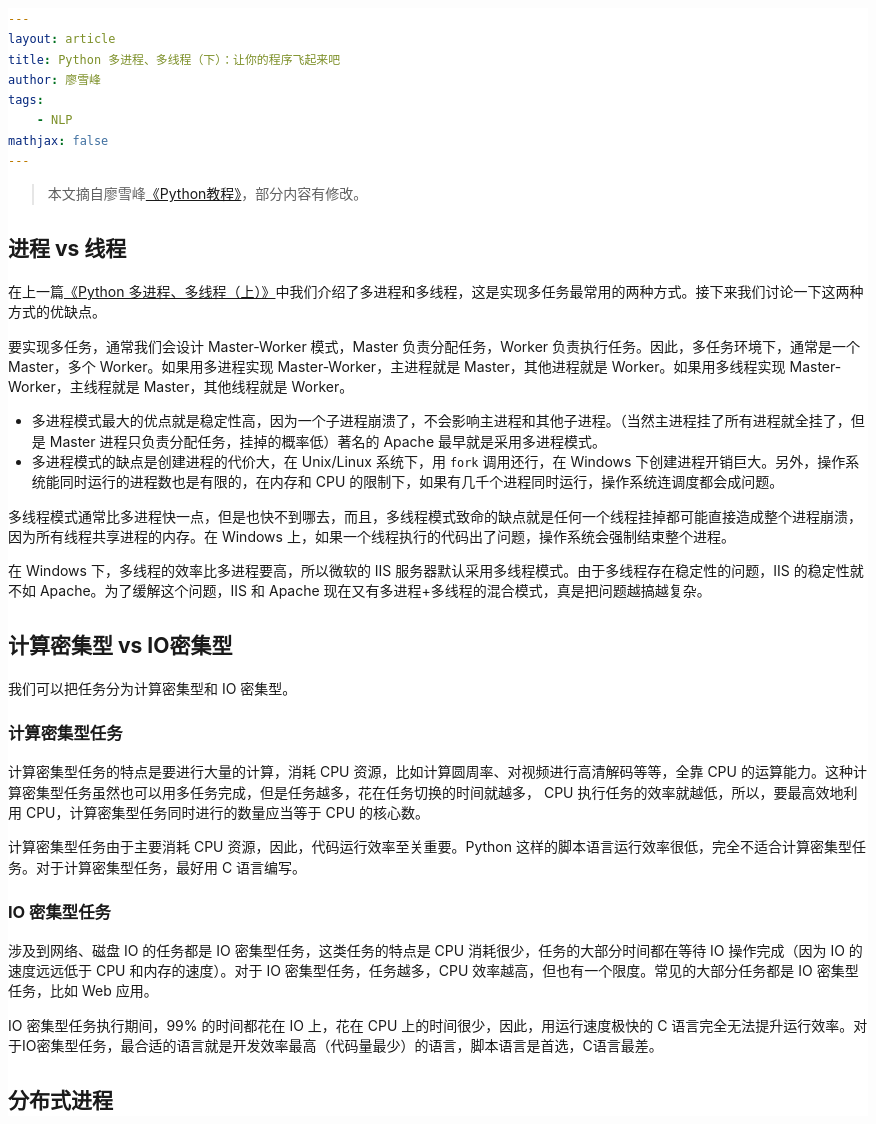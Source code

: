 ```yaml
---
layout: article
title: Python 多进程、多线程（下）：让你的程序飞起来吧
author: 廖雪峰
tags:
    - NLP
mathjax: false
---
```


> 本文摘自廖雪峰[《Python教程》](http://www.liaoxuefeng.com/wiki/0014316089557264a6b348958f449949df42a6d3a2e542c000)，部分内容有修改。

## 进程 vs 线程

在上一篇[《Python 多进程、多线程（上）》](/2017/04/01/python-multi-process-1.html)中我们介绍了多进程和多线程，这是实现多任务最常用的两种方式。接下来我们讨论一下这两种方式的优缺点。

要实现多任务，通常我们会设计 Master-Worker 模式，Master 负责分配任务，Worker 负责执行任务。因此，多任务环境下，通常是一个 Master，多个 Worker。如果用多进程实现 Master-Worker，主进程就是 Master，其他进程就是 Worker。如果用多线程实现 Master-Worker，主线程就是 Master，其他线程就是 Worker。

- 多进程模式最大的优点就是稳定性高，因为一个子进程崩溃了，不会影响主进程和其他子进程。（当然主进程挂了所有进程就全挂了，但是 Master 进程只负责分配任务，挂掉的概率低）著名的 Apache 最早就是采用多进程模式。
- 多进程模式的缺点是创建进程的代价大，在 Unix/Linux 系统下，用 `fork` 调用还行，在 Windows 下创建进程开销巨大。另外，操作系统能同时运行的进程数也是有限的，在内存和 CPU 的限制下，如果有几千个进程同时运行，操作系统连调度都会成问题。

多线程模式通常比多进程快一点，但是也快不到哪去，而且，多线程模式致命的缺点就是任何一个线程挂掉都可能直接造成整个进程崩溃，因为所有线程共享进程的内存。在 Windows 上，如果一个线程执行的代码出了问题，操作系统会强制结束整个进程。

在 Windows 下，多线程的效率比多进程要高，所以微软的 IIS 服务器默认采用多线程模式。由于多线程存在稳定性的问题，IIS 的稳定性就不如 Apache。为了缓解这个问题，IIS 和 Apache 现在又有多进程+多线程的混合模式，真是把问题越搞越复杂。

## 计算密集型 vs IO密集型

我们可以把任务分为计算密集型和 IO 密集型。

### 计算密集型任务

计算密集型任务的特点是要进行大量的计算，消耗 CPU 资源，比如计算圆周率、对视频进行高清解码等等，全靠 CPU 的运算能力。这种计算密集型任务虽然也可以用多任务完成，但是任务越多，花在任务切换的时间就越多， CPU 执行任务的效率就越低，所以，要最高效地利用 CPU，计算密集型任务同时进行的数量应当等于 CPU 的核心数。

计算密集型任务由于主要消耗 CPU 资源，因此，代码运行效率至关重要。Python 这样的脚本语言运行效率很低，完全不适合计算密集型任务。对于计算密集型任务，最好用 C 语言编写。

### IO 密集型任务

涉及到网络、磁盘 IO 的任务都是 IO 密集型任务，这类任务的特点是 CPU 消耗很少，任务的大部分时间都在等待 IO 操作完成（因为 IO 的速度远远低于 CPU 和内存的速度）。对于 IO 密集型任务，任务越多，CPU 效率越高，但也有一个限度。常见的大部分任务都是 IO 密集型任务，比如 Web 应用。

IO 密集型任务执行期间，99% 的时间都花在 IO 上，花在 CPU 上的时间很少，因此，用运行速度极快的 C 语言完全无法提升运行效率。对于IO密集型任务，最合适的语言就是开发效率最高（代码量最少）的语言，脚本语言是首选，C语言最差。

## 分布式进程
